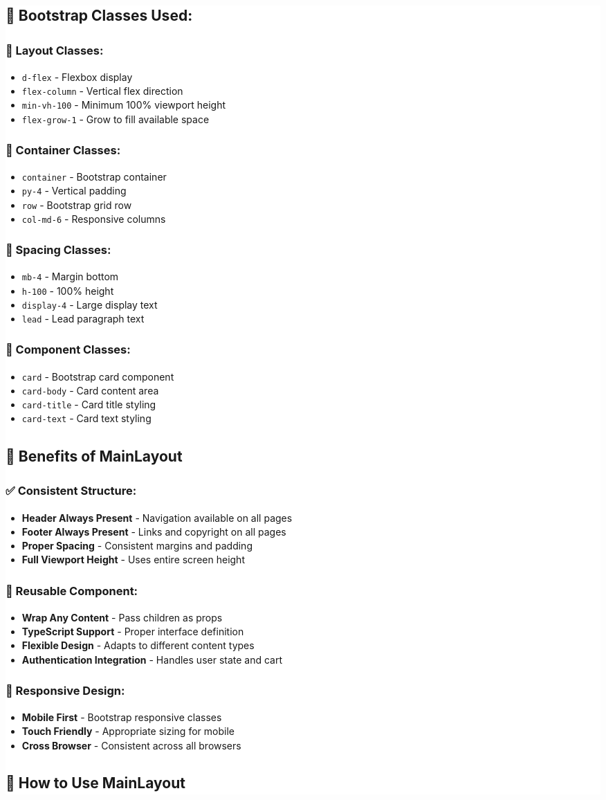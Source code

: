 ## **🔧 Bootstrap Classes Used:**

### **🎯 Layout Classes:**
- `d-flex` - Flexbox display
- `flex-column` - Vertical flex direction
- `min-vh-100` - Minimum 100% viewport height
- `flex-grow-1` - Grow to fill available space

### **🎨 Container Classes:**
- `container` - Bootstrap container
- `py-4` - Vertical padding
- `row` - Bootstrap grid row
- `col-md-6` - Responsive columns

### **📐 Spacing Classes:**
- `mb-4` - Margin bottom
- `h-100` - 100% height
- `display-4` - Large display text
- `lead` - Lead paragraph text

### **🎯 Component Classes:**
- `card` - Bootstrap card component
- `card-body` - Card content area
- `card-title` - Card title styling
- `card-text` - Card text styling

## **🚀 Benefits of MainLayout**

### **✅ Consistent Structure:**
- **Header Always Present** - Navigation available on all pages
- **Footer Always Present** - Links and copyright on all pages
- **Proper Spacing** - Consistent margins and padding
- **Full Viewport Height** - Uses entire screen height

### **🎯 Reusable Component:**
- **Wrap Any Content** - Pass children as props
- **TypeScript Support** - Proper interface definition
- **Flexible Design** - Adapts to different content types
- **Authentication Integration** - Handles user state and cart

### **📱 Responsive Design:**
- **Mobile First** - Bootstrap responsive classes
- **Touch Friendly** - Appropriate sizing for mobile
- **Cross Browser** - Consistent across all browsers

## **🔧 How to Use MainLayout**
